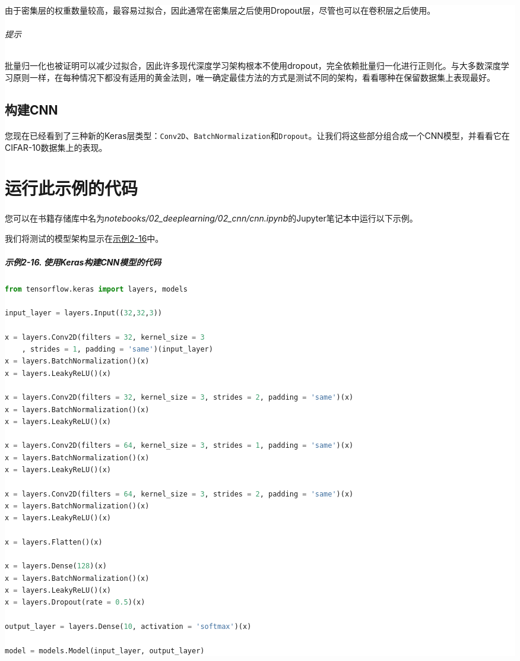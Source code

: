 由于密集层的权重数量较高，最容易过拟合，因此通常在密集层之后使用Dropout层，尽管也可以在卷积层之后使用。

###### 提示

批量归一化也被证明可以减少过拟合，因此许多现代深度学习架构根本不使用dropout，完全依赖批量归一化进行正则化。与大多数深度学习原则一样，在每种情况下都没有适用的黄金法则，唯一确定最佳方法的方式是测试不同的架构，看看哪种在保留数据集上表现最好。

## 构建CNN

您现在已经看到了三种新的Keras层类型：`Conv2D`、`BatchNormalization`和`Dropout`。让我们将这些部分组合成一个CNN模型，并看看它在CIFAR-10数据集上的表现。

# 运行此示例的代码

您可以在书籍存储库中名为*notebooks/02_deeplearning/02_cnn/cnn.ipynb*的Jupyter笔记本中运行以下示例。

我们将测试的模型架构显示在[示例2-16](#conv-network-2)中。

##### 示例2-16\. 使用Keras构建CNN模型的代码

```py
from tensorflow.keras import layers, models

input_layer = layers.Input((32,32,3))

x = layers.Conv2D(filters = 32, kernel_size = 3
	, strides = 1, padding = 'same')(input_layer)
x = layers.BatchNormalization()(x)
x = layers.LeakyReLU()(x)

x = layers.Conv2D(filters = 32, kernel_size = 3, strides = 2, padding = 'same')(x)
x = layers.BatchNormalization()(x)
x = layers.LeakyReLU()(x)

x = layers.Conv2D(filters = 64, kernel_size = 3, strides = 1, padding = 'same')(x)
x = layers.BatchNormalization()(x)
x = layers.LeakyReLU()(x)

x = layers.Conv2D(filters = 64, kernel_size = 3, strides = 2, padding = 'same')(x)
x = layers.BatchNormalization()(x)
x = layers.LeakyReLU()(x)

x = layers.Flatten()(x)

x = layers.Dense(128)(x)
x = layers.BatchNormalization()(x)
x = layers.LeakyReLU()(x)
x = layers.Dropout(rate = 0.5)(x)

output_layer = layers.Dense(10, activation = 'softmax')(x)

model = models.Model(input_layer, output_layer)
```
